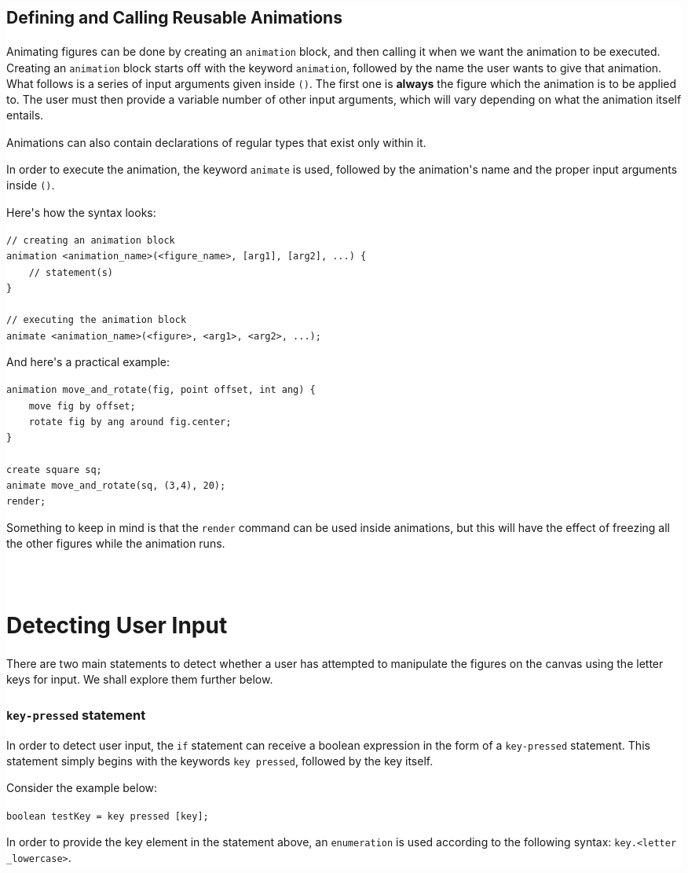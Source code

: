 ## Defining and Calling Reusable Animations

Animating figures can be done by creating an `animation` block, and then calling it when we want the animation to be executed. Creating an `animation` block starts off with the keyword `animation`, followed by the name the user wants to give that animation. What follows is a series of input arguments given inside `()`. The first one is **always** the figure which the animation is to be applied to. The user must then provide a variable number of other input arguments, which will vary depending on what the animation itself entails.

Animations can also contain declarations of regular types that exist only within it.

In order to execute the animation, the keyword `animate` is used, followed by the animation's name and the proper input arguments inside `()`.

Here's how the syntax looks:
```
// creating an animation block
animation <animation_name>(<figure_name>, [arg1], [arg2], ...) {
    // statement(s)
}

// executing the animation block
animate <animation_name>(<figure>, <arg1>, <arg2>, ...);
```

And here's a practical example:
```
animation move_and_rotate(fig, point offset, int ang) {
    move fig by offset;
    rotate fig by ang around fig.center;
}

create square sq;
animate move_and_rotate(sq, (3,4), 20);
render;
```

Something to keep in mind is that the `render` command can be used inside animations, but this will have the effect of freezing all the other figures while the animation runs.

<br />

# Detecting User Input

There are two main statements to detect whether a user has attempted to manipulate the figures on the canvas using the letter keys for input. We shall explore them further below.

### `key-pressed` statement

In order to detect user input, the `if` statement can receive a boolean expression in the form of a `key-pressed` statement. This statement simply begins with the keywords `key pressed`, followed by the key itself.

Consider the example below:
```
boolean testKey = key pressed [key];
```
In order to provide the key element in the statement above, an `enumeration` is used according to the following syntax: `key.<letter_lowercase>`.
